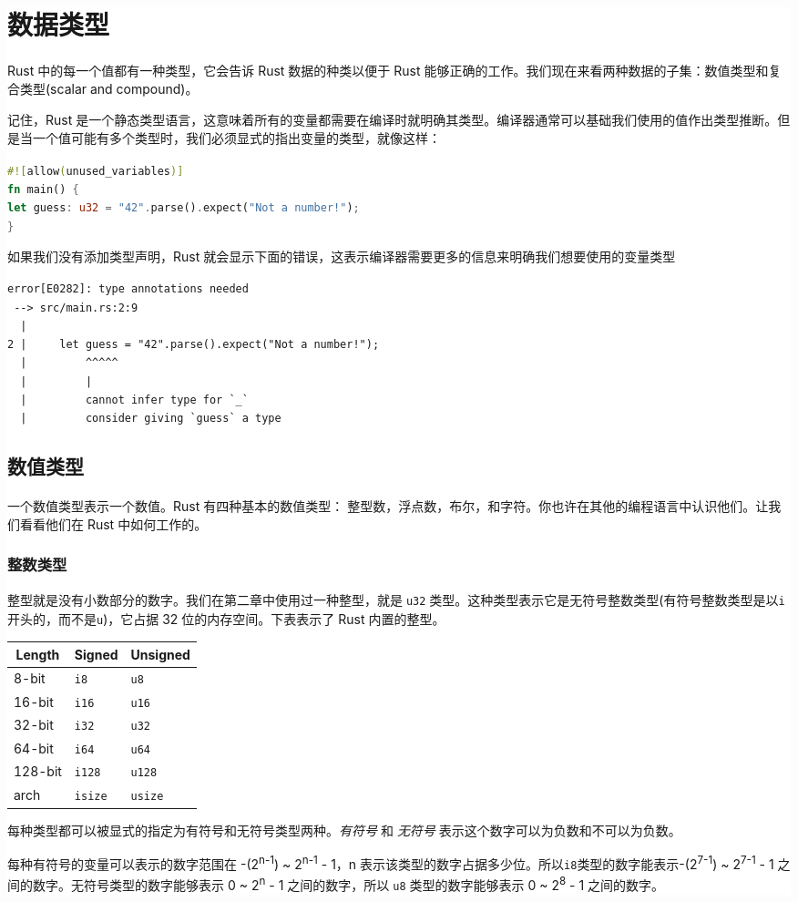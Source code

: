 # 数据类型

Rust 中的每一个值都有一种类型，它会告诉 Rust 数据的种类以便于 Rust 能够正确的工作。我们现在来看两种数据的子集：数值类型和复合类型(scalar and compound)。

记住，Rust 是一个静态类型语言，这意味着所有的变量都需要在编译时就明确其类型。编译器通常可以基础我们使用的值作出类型推断。但是当一个值可能有多个类型时，我们必须显式的指出变量的类型，就像这样：

```rust
#![allow(unused_variables)]
fn main() {
let guess: u32 = "42".parse().expect("Not a number!");
}
```

如果我们没有添加类型声明，Rust 就会显示下面的错误，这表示编译器需要更多的信息来明确我们想要使用的变量类型

```shell
error[E0282]: type annotations needed
 --> src/main.rs:2:9
  |
2 |     let guess = "42".parse().expect("Not a number!");
  |         ^^^^^
  |         |
  |         cannot infer type for `_`
  |         consider giving `guess` a type

```

## 数值类型

一个数值类型表示一个数值。Rust 有四种基本的数值类型： 整型数，浮点数，布尔，和字符。你也许在其他的编程语言中认识他们。让我们看看他们在 Rust 中如何工作的。

### 整数类型

整型就是没有小数部分的数字。我们在第二章中使用过一种整型，就是 `u32` 类型。这种类型表示它是无符号整数类型(有符号整数类型是以`i`开头的，而不是`u`)，它占据 32 位的内存空间。下表表示了 Rust 内置的整型。

| Length  | Signed  | Unsigned |
| ------- | ------- | -------- |
| 8-bit   | `i8`    | `u8`     |
| 16-bit  | `i16`   | `u16`    |
| 32-bit  | `i32`   | `u32`    |
| 64-bit  | `i64`   | `u64`    |
| 128-bit | `i128`  | `u128`   |
| arch    | `isize` | `usize`  |

每种类型都可以被显式的指定为有符号和无符号类型两种。_有符号_ 和 _无符号_ 表示这个数字可以为负数和不可以为负数。

每种有符号的变量可以表示的数字范围在 -(2<sup>n-1</sup>) ~ 2<sup>n-1</sup> - 1，n 表示该类型的数字占据多少位。所以`i8`类型的数字能表示-(2<sup>7-1</sup>) ~ 2<sup>7-1</sup> - 1 之间的数字。无符号类型的数字能够表示 0 ~ 2<sup>n</sup> - 1 之间的数字，所以 `u8` 类型的数字能够表示 0 ~ 2<sup>8</sup> - 1 之间的数字。
